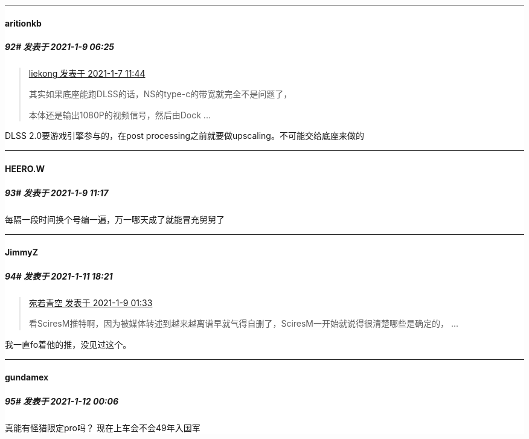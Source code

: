 


*****

####  aritionkb  
##### 92#       发表于 2021-1-9 06:25



<blockquote><a href="httphttps://bbs.saraba1st.com/2b/forum.php?mod=redirect&amp;goto=findpost&amp;pid=49963915&amp;ptid=1981614" target="_blank">liekong 发表于 2021-1-7 11:44</a>

其实如果底座能跑DLSS的话，NS的type-c的带宽就完全不是问题了，

本体还是输出1080P的视频信号，然后由Dock ...</blockquote>
DLSS 2.0要游戏引擎参与的，在post processing之前就要做upscaling。不可能交给底座来做的







*****

####  HEERO.W  
##### 93#       发表于 2021-1-9 11:17




每隔一段时间换个号编一遍，万一哪天成了就能冒充舅舅了







*****

####  JimmyZ  
##### 94#       发表于 2021-1-11 18:21



<blockquote><a href="httphttps://bbs.saraba1st.com/2b/forum.php?mod=redirect&amp;goto=findpost&amp;pid=49980997&amp;ptid=1981614" target="_blank">宛若青空 发表于 2021-1-9 01:33</a>

看SciresM推特啊，因为被媒体转述到越来越离谱早就气得自删了，SciresM一开始就说得很清楚哪些是确定的， ...</blockquote>
我一直fo着他的推，没见过这个。







*****

####  gundamex  
##### 95#       发表于 2021-1-12 00:06




真能有怪猎限定pro吗？
现在上车会不会49年入国军
